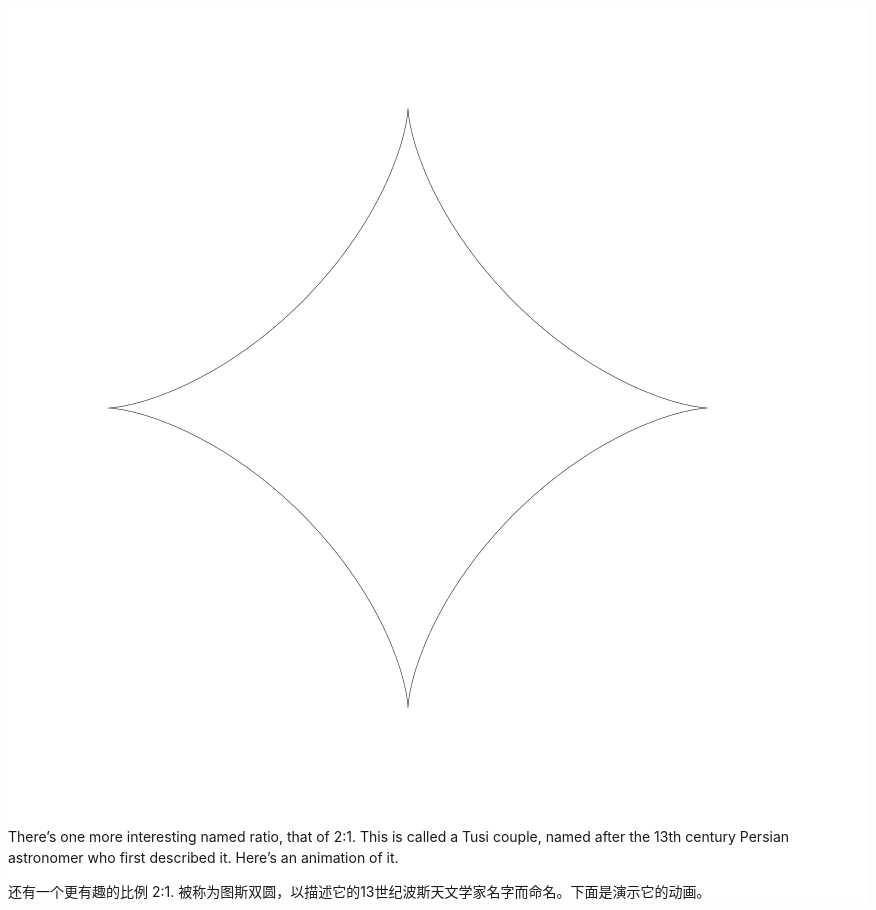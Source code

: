 ![image](../posts/images/ch09/out-38.png)

There’s one more interesting named ratio, that of 2:1. This is called a Tusi couple, named after the 13th century Persian astronomer who first described it. Here’s an animation of it.

还有一个更有趣的比例 2:1. 被称为图斯双圆，以描述它的13世纪波斯天文学家名字而命名。下面是演示它的动画。
